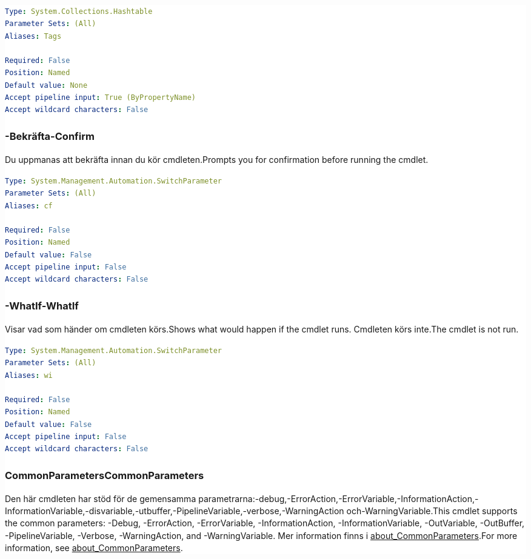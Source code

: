 ```yaml
Type: System.Collections.Hashtable
Parameter Sets: (All)
Aliases: Tags

Required: False
Position: Named
Default value: None
Accept pipeline input: True (ByPropertyName)
Accept wildcard characters: False
```

### <span data-ttu-id="425f8-150">-Bekräfta</span><span class="sxs-lookup"><span data-stu-id="425f8-150">-Confirm</span></span>
<span data-ttu-id="425f8-151">Du uppmanas att bekräfta innan du kör cmdleten.</span><span class="sxs-lookup"><span data-stu-id="425f8-151">Prompts you for confirmation before running the cmdlet.</span></span>

```yaml
Type: System.Management.Automation.SwitchParameter
Parameter Sets: (All)
Aliases: cf

Required: False
Position: Named
Default value: False
Accept pipeline input: False
Accept wildcard characters: False
```

### <span data-ttu-id="425f8-152">-WhatIf</span><span class="sxs-lookup"><span data-stu-id="425f8-152">-WhatIf</span></span>
<span data-ttu-id="425f8-153">Visar vad som händer om cmdleten körs.</span><span class="sxs-lookup"><span data-stu-id="425f8-153">Shows what would happen if the cmdlet runs.</span></span>
<span data-ttu-id="425f8-154">Cmdleten körs inte.</span><span class="sxs-lookup"><span data-stu-id="425f8-154">The cmdlet is not run.</span></span>

```yaml
Type: System.Management.Automation.SwitchParameter
Parameter Sets: (All)
Aliases: wi

Required: False
Position: Named
Default value: False
Accept pipeline input: False
Accept wildcard characters: False
```

### <span data-ttu-id="425f8-155">CommonParameters</span><span class="sxs-lookup"><span data-stu-id="425f8-155">CommonParameters</span></span>
<span data-ttu-id="425f8-156">Den här cmdleten har stöd för de gemensamma parametrarna:-debug,-ErrorAction,-ErrorVariable,-InformationAction,-InformationVariable,-disvariable,-utbuffer,-PipelineVariable,-verbose,-WarningAction och-WarningVariable.</span><span class="sxs-lookup"><span data-stu-id="425f8-156">This cmdlet supports the common parameters: -Debug, -ErrorAction, -ErrorVariable, -InformationAction, -InformationVariable, -OutVariable, -OutBuffer, -PipelineVariable, -Verbose, -WarningAction, and -WarningVariable.</span></span> <span data-ttu-id="425f8-157">Mer information finns i [about_CommonParameters](http://go.microsoft.com/fwlink/?LinkID=113216).</span><span class="sxs-lookup"><span data-stu-id="425f8-157">For more information, see [about_CommonParameters](http://go.microsoft.com/fwlink/?LinkID=113216).</span></span>

